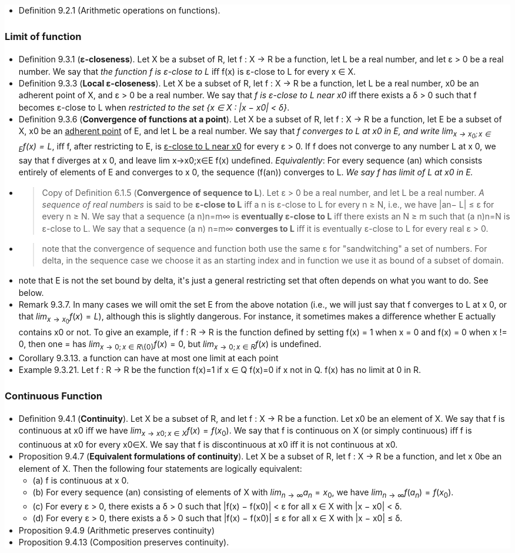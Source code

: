 - Deﬁnition 9.2.1 (Arithmetic operations on functions).




### Limit of function
- Deﬁnition 9.3.1 (**ε-closeness**). Let X be a subset of R, let f : X → R be a function, let L be a real number, and let ε > 0 be a real number. We say that *the function f is ε-close to L* iﬀ f(x) is ε-close to L for every x ∈ X.
- Deﬁnition 9.3.3 (**Local ε-closeness**). Let X be a subset of R, let f : X → R be a function, let L be a real number, x0 be an adherent point of X, and ε > 0 be a real number. We say that *f is ε-close to L near x0* iﬀ there exists a δ > 0 such that f becomes ε-close to L when *restricted to the set {x ∈ X : |x − x0| < δ}*.
- Deﬁnition 9.3.6 (**Convergence of functions at a point**). Let X be a subset of R, let f : X → R be a function, let E be a subset of X, x0 be an [adherent point](9.1.8) of E, and let L be a real number. We say that *f converges to L at x0 in E, and write $\lim_{x→x_0; x\in E}f(x) = L$*, iﬀ f, after restricting to E, is [ε-close to L near x0](9.3.3) for every ε > 0. If f does not converge to any number L at x 0, we say that f diverges at x 0, and leave lim x→x0;x∈E f(x) undeﬁned. *Equivalently*: For every sequence (an) which consists entirely of elements of E and converges to x 0, the sequence (f(an)) converges to L. *We say f has limit of L at x0 in E.*
- > Copy of Deﬁnition 6.1.5 (**Convergence of sequence to L**). Let ε > 0 be a real number, and let L be a real number. *A sequence of real numbers* is said to be **ε-close to L** iﬀ a n is ε-close to L for every n ≥ N, i.e., we have |an− L| ≤ ε for every n ≥ N. We say that a sequence (a n)n=m∞ is **eventually ε-close to L** iﬀ there exists an N ≥ m such that (a n)n=N is ε-close to L. We say that a sequence (a n) n=m∞ **converges to L** iﬀ it is eventually ε-close to L for every real ε > 0.
- > note that the convergence of sequence and function both use the same ε for "sandwitching" a set of numbers. For delta, in the sequence case we choose it as an starting index and in function we use it as bound of a subset of domain. 
- note that E is not the set bound by delta, it's just a general restricting set that often depends on what you want to do. See below.
- Remark 9.3.7. In many cases we will omit the set E from the above notation (i.e., we will just say that f converges to L at x 0, or that $lim_{x→x_0}f(x) = L$), although this is slightly dangerous. For instance, it sometimes makes a diﬀerence whether E actually contains x0 or not. To give an example, if f : R → R is the function deﬁned by setting f(x) = 1 when x = 0 and f(x) = 0 when x != 0, then one = has $lim_{x→0; x \in R \text{\textbackslash}\{ 0 \}} f(x) = 0$, but $lim_{x→0;x∈R} f(x)$ is undeﬁned.
- Corollary 9.3.13. a function can have at most one limit at each point
- Example 9.3.21. Let f : R → R be the function f(x)=1 if x ∈ Q f(x)=0 if x not in Q. f(x) has no limit at 0 in R.

### Continuous Function
- Deﬁnition 9.4.1 (**Continuity**). Let X be a subset of R, and let f : X → R be a function. Let x0 be an element of X. We say that f is continuous at x0 iﬀ we have $lim_{x \to x 0; x \in X} f(x) = f(x_0)$. We say that f is continuous on X (or simply continuous) iﬀ f is continuous at x0 for every x0∈X. We say that f is discontinuous at x0 iﬀ it is not continuous at x0.
- Proposition 9.4.7 (**Equivalent formulations of continuity**). Let X be a subset of R, let f : X → R be a function, and let x 0be an element of X. Then the following four statements are logically equivalent: 
    - (a) f is continuous at x 0. 
    - (b) For every sequence (an) consisting of elements of X with $lim_{n→∞}a_n = x_0$, we have $lim_{n→∞}f(a_n) = f(x_0)$. 
    - (c) For every ε > 0, there exists a δ > 0 such that |f(x) − f(x0)| < ε for all x ∈ X with |x − x0| < δ. 
    - (d) For every ε > 0, there exists a δ > 0 such that |f(x) − f(x0)| ≤ ε for all x ∈ X with |x − x0| ≤ δ.
- Proposition 9.4.9 (Arithmetic preserves continuity)
- Proposition 9.4.13 (Composition preserves continuity).
